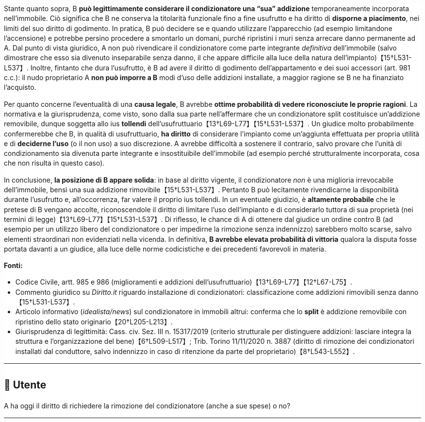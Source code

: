 Stante quanto sopra, B **può legittimamente considerare il condizionatore una “sua” addizione** temporaneamente incorporata nell’immobile. Ciò significa che B ne conserva la titolarità funzionale fino a fine usufrutto e ha diritto di **disporne a piacimento**, nei limiti del suo diritto di godimento. In pratica, B può decidere se e quando utilizzare l’apparecchio (ad esempio limitandone l’accensione) e potrebbe persino procedere a smontarlo un domani, purché ripristini i muri senza arrecare danno permanente ad A. Dal punto di vista giuridico, A non può rivendicare il condizionatore come parte integrante *definitiva* dell’immobile (salvo dimostrare che esso sia divenuto inseparabile senza danno, il che appare difficile alla luce della natura dell’impianto)【15†L531-L537】. Inoltre, fintanto che dura l’usufrutto, è B ad avere il diritto di godimento dell’appartamento e dei suoi accessori (art. 981 c.c.): il nudo proprietario A **non può imporre a B** modi d’uso delle addizioni installate, a maggior ragione se B ne ha finanziato l’acquisto. 

Per quanto concerne l’eventualità di una **causa legale**, B avrebbe **ottime probabilità di vedere riconosciute le proprie ragioni**. La normativa e la giurisprudenza, come visto, sono dalla sua parte nell’affermare che un condizionatore split costituisce un’addizione removibile, dunque soggetta allo ius **tollendi** dell’usufruttuario【13†L69-L77】【15†L531-L537】. Un giudice molto probabilmente confermerebbe che B, in qualità di usufruttuario, **ha diritto** di considerare l’impianto come un’aggiunta effettuata per propria utilità e di **deciderne l’uso** (o il non uso) a suo discrezione. A avrebbe difficoltà a sostenere il contrario, salvo provare che l’unità di condizionamento sia divenuta parte integrante e insostituibile dell’immobile (ad esempio perché strutturalmente incorporata, cosa che non risulta in questo caso). 

In conclusione, **la posizione di B appare solida**: in base al diritto vigente, il condizionatore *non* è una miglioria irrevocabile dell’immobile, bensì una sua addizione rimovibile【15†L531-L537】. Pertanto B può lecitamente rivendicarne la disponibilità durante l’usufrutto e, all’occorrenza, far valere il proprio ius tollendi. In un eventuale giudizio, è **altamente probabile** che le pretese di B vengano accolte, riconoscendole il diritto di limitare l’uso dell’impianto e di considerarlo tuttora di sua proprietà (nei termini di legge)【13†L69-L77】【15†L531-L537】. Di riflesso, le chance di A di ottenere dal giudice un ordine contro B (ad esempio per un utilizzo libero del condizionatore o per impedirne la rimozione senza indennizzo) sarebbero molto scarse, salvo elementi straordinari non evidenziati nella vicenda. In definitiva, **B avrebbe elevata probabilità di vittoria** qualora la disputa fosse portata davanti a un giudice, alla luce delle norme codicistiche e dei precedenti favorevoli in materia. 

**Fonti:**

- Codice Civile, artt. 985 e 986 (miglioramenti e addizioni dell’usufruttuario)【13†L69-L77】【12†L67-L75】.  
- Commento giuridico su *Diritto.it* riguardo installazione di condizionatori: classificazione come addizioni rimovibili senza danno【15†L531-L537】.  
- Articolo informativo (*idealista/news*) sul condizionatore in immobili altrui: conferma che lo **split** è addizione removibile con ripristino dello stato originario【20†L205-L213】.  
- Giurisprudenza di legittimità: Cass. civ. Sez. III n. 15317/2019 (criterio strutturale per distinguere addizioni: lasciare integra la struttura e l’organizzazione del bene)【6†L509-L517】; Trib. Torino 11/11/2020 n. 3887 (diritto di rimozione dei condizionatori installati dal conduttore, salvo indennizzo in caso di ritenzione da parte del proprietario)【8†L543-L552】.

---

## 👤 **Utente**

A ha oggi il diritto di richiedere la rimozione del condizionatore (anche a sue spese) o no?

---